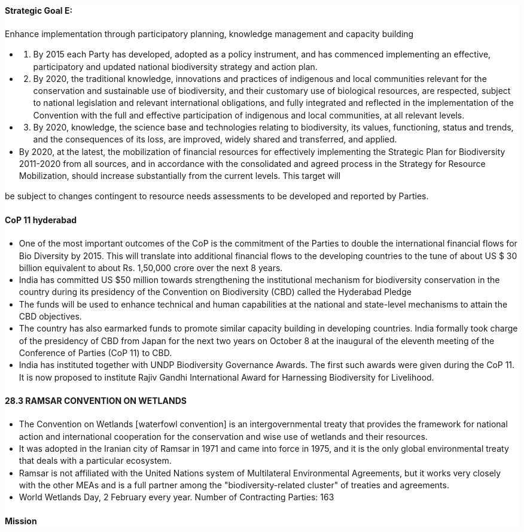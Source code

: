 #### **Strategic Goal E:**

Enhance implementation through participatory planning, knowledge management and capacity building

- 1. By 2015 each Party has developed, adopted as a policy instrument, and has commenced implementing an effective, participatory and updated national biodiversity strategy and action plan.
- 2. By 2020, the traditional knowledge, innovations and practices of indigenous and local communities relevant for the conservation and sustainable use of biodiversity, and their customary use of biological resources, are respected, subject to national legislation and relevant international obligations, and fully integrated and reflected in the implementation of the Convention with the full and effective participation of indigenous and local communities, at all relevant levels.
- 3. By 2020, knowledge, the science base and technologies relating to biodiversity, its values, functioning, status and trends, and the consequences of its loss, are improved, widely shared and transferred, and applied.
- By 2020, at the latest, the mobilization of financial resources for effectively implementing the Strategic Plan for Biodiversity 2011-2020 from all sources, and in accordance with the consolidated and agreed process in the Strategy for Resource Mobilization, should increase substantially from the current levels. This target will

be subject to changes contingent to resource needs assessments to be developed and reported by Parties.

#### **CoP 11 hyderabad**

- One of the most important outcomes of the CoP is the commitment of the Parties to double the international financial flows for Bio Diversity by 2015. This will translate into additional financial flows to the developing countries to the tune of about US \$ 30 billion equivalent to about Rs. 1,50,000 crore over the next 8 years.
- India has committed US \$50 million towards strengthening the institutional mechanism for biodiversity conservation in the country during its presidency of the Convention on Biodiversity (CBD) called the Hyderabad Pledge
- The funds will be used to enhance technical and human capabilities at the national and state-level mechanisms to attain the CBD objectives.
- The country has also earmarked funds to promote similar capacity building in developing countries. India formally took charge of the presidency of CBD from Japan for the next two years on October 8 at the inaugural of the eleventh meeting of the Conference of Parties (CoP 11) to CBD.
- India has instituted together with UNDP Biodiversity Governance Awards. The first such awards were given during the CoP 11. It is now proposed to institute Rajiv Gandhi International Award for Harnessing Biodiversity for Livelihood.

#### **28.3 RAMSAR CONVENTION ON WETLANDS**

- The Convention on Wetlands [waterfowl convention] is an intergovernmental treaty that provides the framework for national action and international cooperation for the conservation and wise use of wetlands and their resources.
- It was adopted in the Iranian city of Ramsar in 1971 and came into force in 1975, and it is the only global environmental treaty that deals with a particular ecosystem.
- Ramsar is not affiliated with the United Nations system of Multilateral Environmental Agreements, but it works very closely with the other MEAs and is a full partner among the "biodiversity-related cluster" of treaties and agreements.
- World Wetlands Day, 2 February every year. Number of Contracting Parties: 163

#### **Mission**
